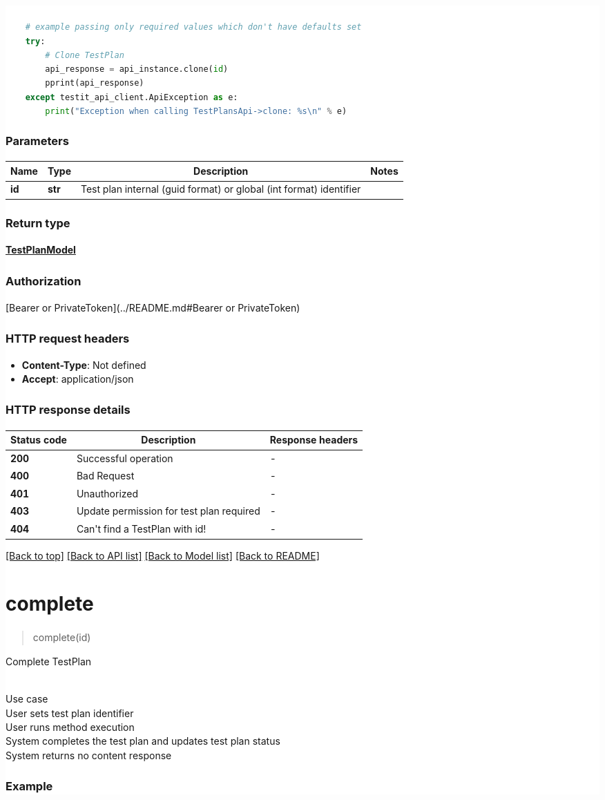 ```python

    # example passing only required values which don't have defaults set
    try:
        # Clone TestPlan
        api_response = api_instance.clone(id)
        pprint(api_response)
    except testit_api_client.ApiException as e:
        print("Exception when calling TestPlansApi->clone: %s\n" % e)
```


### Parameters

Name | Type | Description  | Notes
------------- | ------------- | ------------- | -------------
 **id** | **str**| Test plan internal (guid format) or global (int  format) identifier |

### Return type

[**TestPlanModel**](TestPlanModel.md)

### Authorization

[Bearer or PrivateToken](../README.md#Bearer or PrivateToken)

### HTTP request headers

 - **Content-Type**: Not defined
 - **Accept**: application/json


### HTTP response details

| Status code | Description | Response headers |
|-------------|-------------|------------------|
**200** | Successful operation |  -  |
**400** | Bad Request |  -  |
**401** | Unauthorized |  -  |
**403** | Update permission for test plan required |  -  |
**404** | Can&#39;t find a TestPlan with id! |  -  |

[[Back to top]](#) [[Back to API list]](../README.md#documentation-for-api-endpoints) [[Back to Model list]](../README.md#documentation-for-models) [[Back to README]](../README.md)

# **complete**
> complete(id)

Complete TestPlan

<br>Use case  <br>User sets test plan identifier  <br>User runs method execution  <br>System completes the test plan and updates test plan status  <br>System returns no content response

### Example
